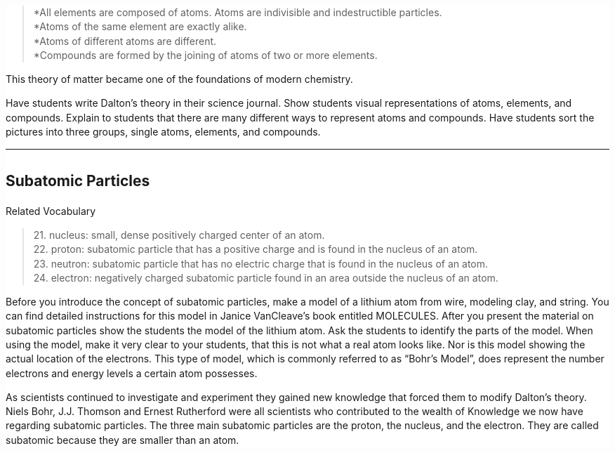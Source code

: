 <blockquote>
  <dl>
   <dt>
    *All elements are composed of atoms.  Atoms are indivisible and indestructible particles.
    <dt>
     *Atoms of the same element are exactly alike.
     <dt>
      *Atoms of different atoms are different.
      <dt>
       *Compounds are formed by the joining of atoms of two or more elements.
      </dt>
     </dt>
    </dt>
   </dt>
  </dl>
 </blockquote>
 This theory of matter became one of the foundations of modern chemistry.
 <p>
  Have students write Dalton’s theory in their science journal.  Show students visual representations of atoms, elements, and compounds.  Explain to students that there are many different ways to represent atoms and compounds.  Have students sort the pictures into three groups, single atoms, elements, and compounds.
 </p>
<hr/>
 <h2>
  Subatomic  Particles
 </h2>
 Related Vocabulary
<blockquote>
  <dl>
   <dt>
    21. nucleus: small, dense positively charged center of an atom.
    <dt>
     22. proton: subatomic particle that has a positive charge and is found in the nucleus of an atom.
     <dt>
      23. neutron: subatomic particle that has no electric charge that is found in the nucleus of an atom.
      <dt>
       24. electron: negatively charged subatomic particle found in an area outside the nucleus of an atom.
      </dt>
     </dt>
    </dt>
   </dt>
  </dl>
 </blockquote>
 Before you introduce the concept of subatomic particles, make a model of a lithium atom from wire, modeling clay, and string.  You can find detailed instructions for this model in Janice VanCleave’s book entitled MOLECULES.  After you present the material on subatomic particles show the students the model of the lithium atom.  Ask the students to identify the parts of the model. When using the model, make it very clear to your students, that this is not what a real atom looks like.  Nor is this model showing the actual location of the electrons.  This type of model, which is commonly referred to as “Bohr’s Model”, does represent the number electrons and energy levels a certain atom possesses.
 <p>
  As scientists continued to investigate and experiment they gained new knowledge that forced them to modify Dalton’s theory.  Niels Bohr, J.J. Thomson and Ernest Rutherford were all scientists who contributed to the wealth of Knowledge we now have regarding subatomic particles. The three main subatomic particles are the proton, the nucleus, and the electron.  They are called subatomic because they are smaller than an atom.
 </p>
 <p>